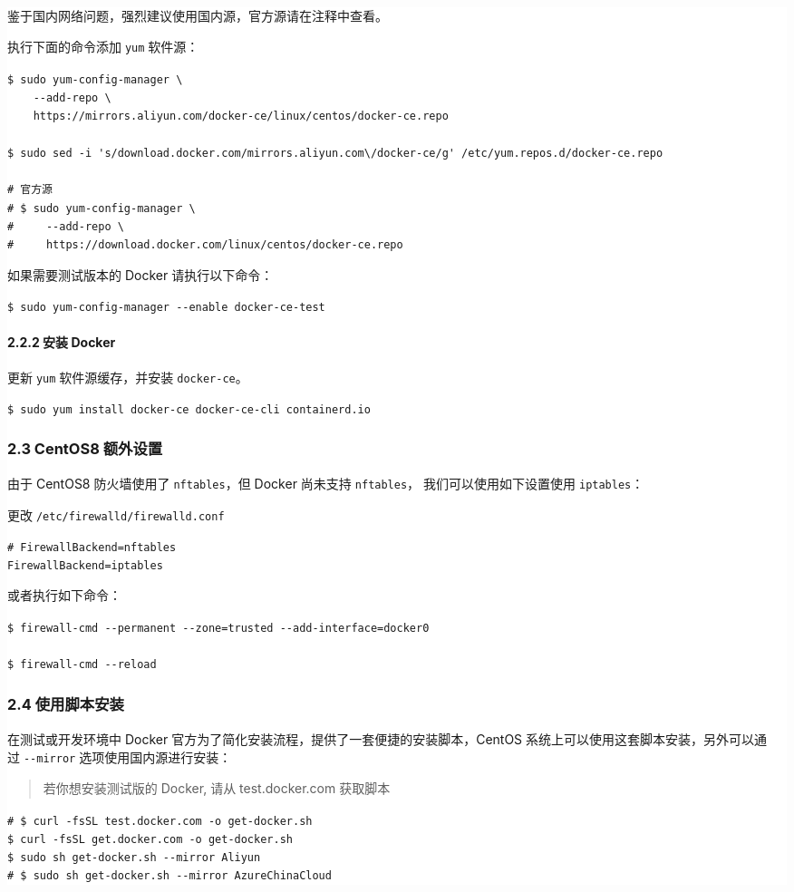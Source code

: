 鉴于国内网络问题，强烈建议使用国内源，官方源请在注释中查看。

执行下面的命令添加 `yum` 软件源：

```
$ sudo yum-config-manager \
    --add-repo \
    https://mirrors.aliyun.com/docker-ce/linux/centos/docker-ce.repo

$ sudo sed -i 's/download.docker.com/mirrors.aliyun.com\/docker-ce/g' /etc/yum.repos.d/docker-ce.repo

# 官方源
# $ sudo yum-config-manager \
#     --add-repo \
#     https://download.docker.com/linux/centos/docker-ce.repo
```

如果需要测试版本的 Docker 请执行以下命令：

```
$ sudo yum-config-manager --enable docker-ce-test
```

#### 2.2.2 安装 Docker

更新 `yum` 软件源缓存，并安装 `docker-ce`。

```
$ sudo yum install docker-ce docker-ce-cli containerd.io
```

### 2.3 CentOS8 额外设置

由于 CentOS8 防火墙使用了 `nftables`，但 Docker 尚未支持 `nftables`， 我们可以使用如下设置使用 `iptables`：

更改 `/etc/firewalld/firewalld.conf`

```
# FirewallBackend=nftables
FirewallBackend=iptables
```

或者执行如下命令：

```
$ firewall-cmd --permanent --zone=trusted --add-interface=docker0

$ firewall-cmd --reload
```

### 2.4 使用脚本安装

在测试或开发环境中 Docker 官方为了简化安装流程，提供了一套便捷的安装脚本，CentOS 系统上可以使用这套脚本安装，另外可以通过 `--mirror` 选项使用国内源进行安装：

> 若你想安装测试版的 Docker, 请从 test.docker.com 获取脚本

```
# $ curl -fsSL test.docker.com -o get-docker.sh
$ curl -fsSL get.docker.com -o get-docker.sh
$ sudo sh get-docker.sh --mirror Aliyun
# $ sudo sh get-docker.sh --mirror AzureChinaCloud
```

